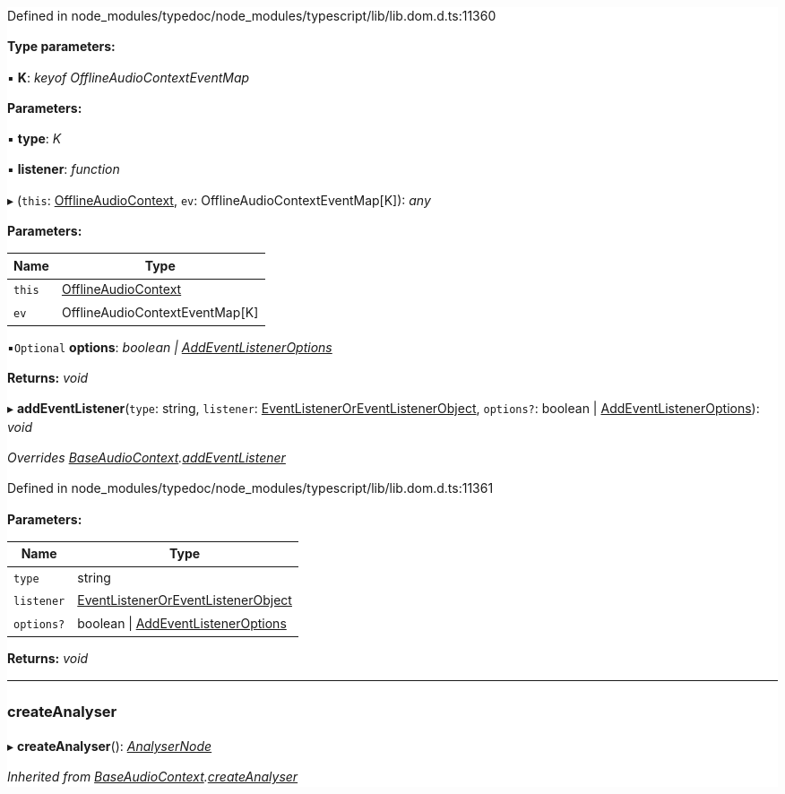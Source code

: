 Defined in node_modules/typedoc/node_modules/typescript/lib/lib.dom.d.ts:11360

**Type parameters:**

▪ **K**: *keyof OfflineAudioContextEventMap*

**Parameters:**

▪ **type**: *K*

▪ **listener**: *function*

▸ (`this`: [OfflineAudioContext](_node_modules_typedoc_node_modules_typescript_lib_lib_dom_d_.offlineaudiocontext.md), `ev`: OfflineAudioContextEventMap[K]): *any*

**Parameters:**

Name | Type |
------ | ------ |
`this` | [OfflineAudioContext](_node_modules_typedoc_node_modules_typescript_lib_lib_dom_d_.offlineaudiocontext.md) |
`ev` | OfflineAudioContextEventMap[K] |

▪`Optional`  **options**: *boolean | [AddEventListenerOptions](_node_modules_typedoc_node_modules_typescript_lib_lib_dom_d_.addeventlisteneroptions.md)*

**Returns:** *void*

▸ **addEventListener**(`type`: string, `listener`: [EventListenerOrEventListenerObject](../modules/_node_modules_typedoc_node_modules_typescript_lib_lib_dom_d_.md#eventlisteneroreventlistenerobject), `options?`: boolean | [AddEventListenerOptions](_node_modules_typedoc_node_modules_typescript_lib_lib_dom_d_.addeventlisteneroptions.md)): *void*

*Overrides [BaseAudioContext](_node_modules_typedoc_node_modules_typescript_lib_lib_dom_d_.baseaudiocontext.md).[addEventListener](_node_modules_typedoc_node_modules_typescript_lib_lib_dom_d_.baseaudiocontext.md#addeventlistener)*

Defined in node_modules/typedoc/node_modules/typescript/lib/lib.dom.d.ts:11361

**Parameters:**

Name | Type |
------ | ------ |
`type` | string |
`listener` | [EventListenerOrEventListenerObject](../modules/_node_modules_typedoc_node_modules_typescript_lib_lib_dom_d_.md#eventlisteneroreventlistenerobject) |
`options?` | boolean &#124; [AddEventListenerOptions](_node_modules_typedoc_node_modules_typescript_lib_lib_dom_d_.addeventlisteneroptions.md) |

**Returns:** *void*

___

###  createAnalyser

▸ **createAnalyser**(): *[AnalyserNode](_node_modules_typedoc_node_modules_typescript_lib_lib_dom_d_.analysernode.md)*

*Inherited from [BaseAudioContext](_node_modules_typedoc_node_modules_typescript_lib_lib_dom_d_.baseaudiocontext.md).[createAnalyser](_node_modules_typedoc_node_modules_typescript_lib_lib_dom_d_.baseaudiocontext.md#createanalyser)*
